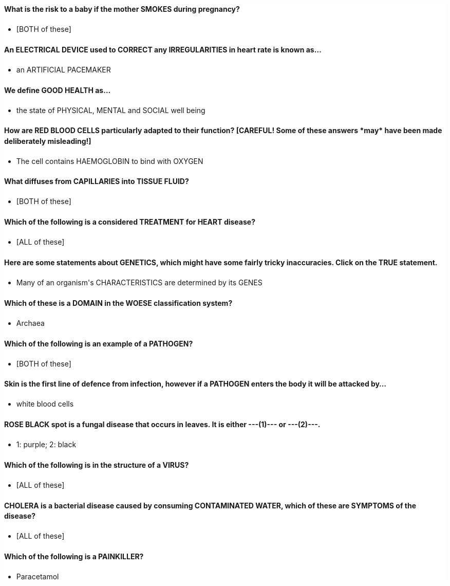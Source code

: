 #### What is the risk to a baby if the mother SMOKES during pregnancy?
* \[BOTH of these\]

#### An ELECTRICAL DEVICE used to CORRECT any IRREGULARITIES in heart rate is known as…
* an ARTIFICIAL PACEMAKER

#### We define GOOD HEALTH as…
* the state of PHYSICAL, MENTAL and SOCIAL well being

#### How are RED BLOOD CELLS particularly adapted to their function? \[CAREFUL\! Some of these answers \*may\* have been made deliberately misleading\!\]
* The cell contains HAEMOGLOBIN to bind with OXYGEN

#### What diffuses from CAPILLARIES into TISSUE FLUID?
* \[BOTH of these\]

#### Which of the following is a considered TREATMENT for HEART disease?
* \[ALL of these\]

#### Here are some statements about GENETICS, which might have some fairly tricky inaccuracies\. Click on the TRUE statement\.
* Many of an organism's CHARACTERISTICS are determined by its GENES

#### Which of these is a DOMAIN in the WOESE classification system?
* Archaea

#### Which of the following is an example of a PATHOGEN?
* \[BOTH of these\]

#### Skin is the first line of defence from infection, however if a PATHOGEN enters the body it will be attacked by…
* white blood cells

#### ROSE BLACK spot is a fungal disease that occurs in leaves\. It is either \-\-\-\(1\)\-\-\- or \-\-\-\(2\)\-\-\-\.
* 1: purple; 2: black

#### Which of the following is in the structure of a VIRUS?
* \[ALL of these\]

#### CHOLERA is a bacterial disease caused by consuming CONTAMINATED WATER, which of these are SYMPTOMS of the disease?
* \[ALL of these\]

#### Which of the following is a PAINKILLER?
* Paracetamol
